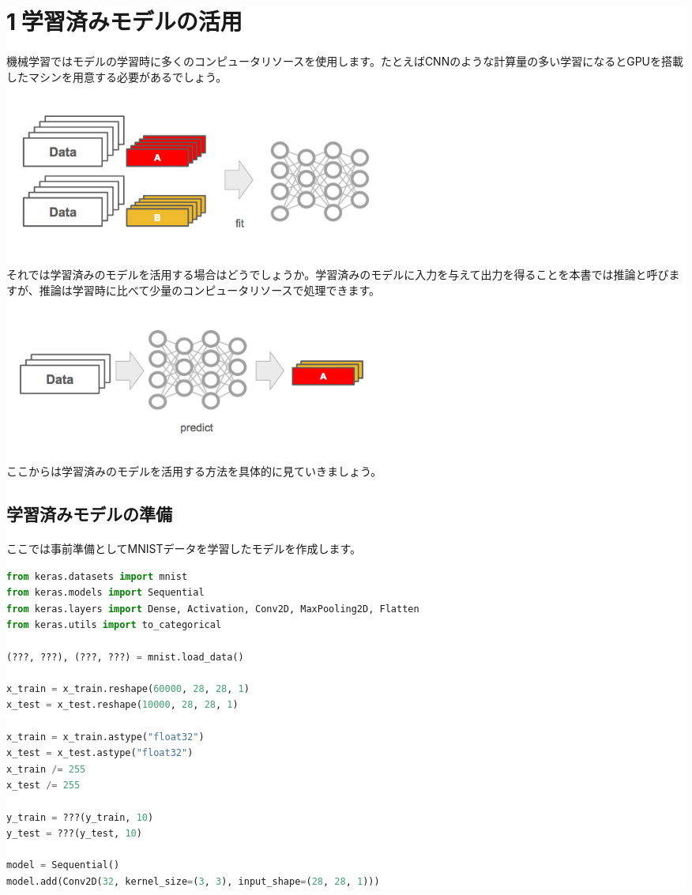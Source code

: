 # 1 学習済みモデルの活用

機械学習ではモデルの学習時に多くのコンピュータリソースを使用します。たとえばCNNのような計算量の多い学習になるとGPUを搭載したマシンを用意する必要があるでしょう。

<img src="img/11_train.png?aa" width="480px">

それでは学習済みのモデルを活用する場合はどうでしょうか。学習済みのモデルに入力を与えて出力を得ることを本書では推論と呼びますが、推論は学習時に比べて少量のコンピュータリソースで処理できます。

<img src="img/11_predict.png?aa" width="480px">


ここからは学習済みのモデルを活用する方法を具体的に見ていきましょう。

<div style="page-break-before:always"></div>

## 学習済みモデルの準備

ここでは事前準備としてMNISTデータを学習したモデルを作成します。

```python
from keras.datasets import mnist
from keras.models import Sequential
from keras.layers import Dense, Activation, Conv2D, MaxPooling2D, Flatten
from keras.utils import to_categorical

(???, ???), (???, ???) = mnist.load_data()

x_train = x_train.reshape(60000, 28, 28, 1)
x_test = x_test.reshape(10000, 28, 28, 1)

x_train = x_train.astype("float32")
x_test = x_test.astype("float32")
x_train /= 255
x_test /= 255

y_train = ???(y_train, 10)
y_test = ???(y_test, 10)

model = Sequential()
model.add(Conv2D(32, kernel_size=(3, 3), input_shape=(28, 28, 1)))
```